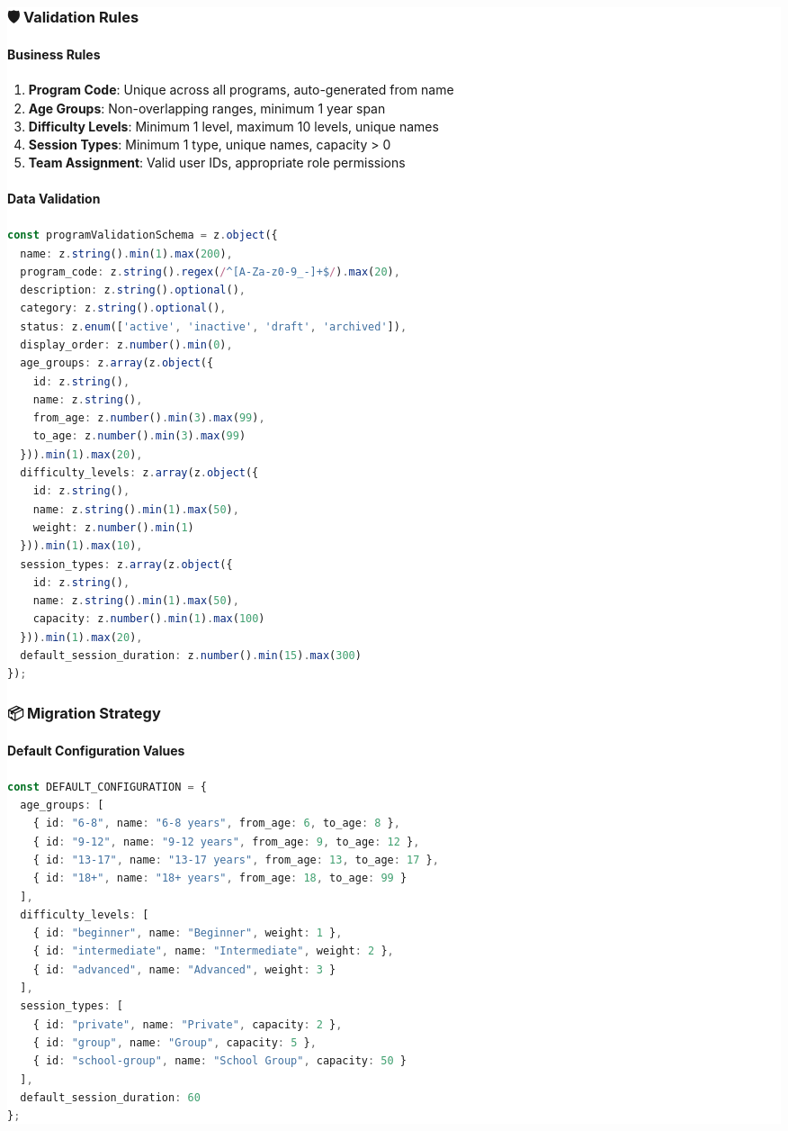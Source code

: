 ### 🛡️ Validation Rules

#### **Business Rules**
1. **Program Code**: Unique across all programs, auto-generated from name
2. **Age Groups**: Non-overlapping ranges, minimum 1 year span
3. **Difficulty Levels**: Minimum 1 level, maximum 10 levels, unique names
4. **Session Types**: Minimum 1 type, unique names, capacity > 0
5. **Team Assignment**: Valid user IDs, appropriate role permissions

#### **Data Validation**
```typescript
const programValidationSchema = z.object({
  name: z.string().min(1).max(200),
  program_code: z.string().regex(/^[A-Za-z0-9_-]+$/).max(20),
  description: z.string().optional(),
  category: z.string().optional(),
  status: z.enum(['active', 'inactive', 'draft', 'archived']),
  display_order: z.number().min(0),
  age_groups: z.array(z.object({
    id: z.string(),
    name: z.string(),
    from_age: z.number().min(3).max(99),
    to_age: z.number().min(3).max(99)
  })).min(1).max(20),
  difficulty_levels: z.array(z.object({
    id: z.string(),
    name: z.string().min(1).max(50),
    weight: z.number().min(1)
  })).min(1).max(10),
  session_types: z.array(z.object({
    id: z.string(),
    name: z.string().min(1).max(50),
    capacity: z.number().min(1).max(100)
  })).min(1).max(20),
  default_session_duration: z.number().min(15).max(300)
});
```

### 📦 Migration Strategy

#### **Default Configuration Values**
```typescript
const DEFAULT_CONFIGURATION = {
  age_groups: [
    { id: "6-8", name: "6-8 years", from_age: 6, to_age: 8 },
    { id: "9-12", name: "9-12 years", from_age: 9, to_age: 12 },
    { id: "13-17", name: "13-17 years", from_age: 13, to_age: 17 },
    { id: "18+", name: "18+ years", from_age: 18, to_age: 99 }
  ],
  difficulty_levels: [
    { id: "beginner", name: "Beginner", weight: 1 },
    { id: "intermediate", name: "Intermediate", weight: 2 },
    { id: "advanced", name: "Advanced", weight: 3 }
  ],
  session_types: [
    { id: "private", name: "Private", capacity: 2 },
    { id: "group", name: "Group", capacity: 5 },
    { id: "school-group", name: "School Group", capacity: 50 }
  ],
  default_session_duration: 60
};
```
